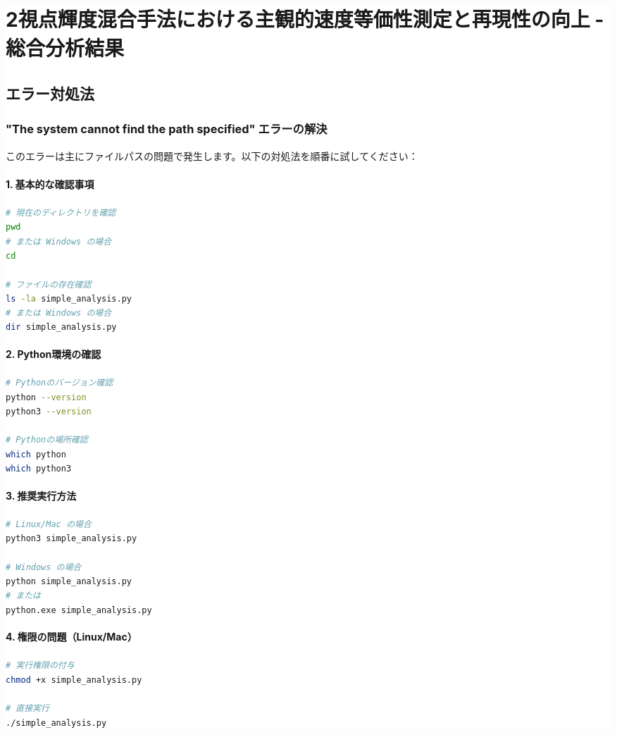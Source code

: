 # 2視点輝度混合手法における主観的速度等価性測定と再現性の向上 - 総合分析結果

## エラー対処法

### "The system cannot find the path specified" エラーの解決

このエラーは主にファイルパスの問題で発生します。以下の対処法を順番に試してください：

#### 1. 基本的な確認事項
```bash
# 現在のディレクトリを確認
pwd
# または Windows の場合
cd

# ファイルの存在確認
ls -la simple_analysis.py
# または Windows の場合
dir simple_analysis.py
```

#### 2. Python環境の確認
```bash
# Pythonのバージョン確認
python --version
python3 --version

# Pythonの場所確認
which python
which python3
```

#### 3. 推奨実行方法
```bash
# Linux/Mac の場合
python3 simple_analysis.py

# Windows の場合
python simple_analysis.py
# または
python.exe simple_analysis.py
```

#### 4. 権限の問題（Linux/Mac）
```bash
# 実行権限の付与
chmod +x simple_analysis.py

# 直接実行
./simple_analysis.py
```
